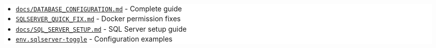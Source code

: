 - [`docs/DATABASE_CONFIGURATION.md`](docs/DATABASE_CONFIGURATION.md) - Complete guide
- [`SQLSERVER_QUICK_FIX.md`](SQLSERVER_QUICK_FIX.md) - Docker permission fixes
- [`docs/SQL_SERVER_SETUP.md`](docs/SQL_SERVER_SETUP.md) - SQL Server setup guide
- [`env.sqlserver-toggle`](env.sqlserver-toggle) - Configuration examples
